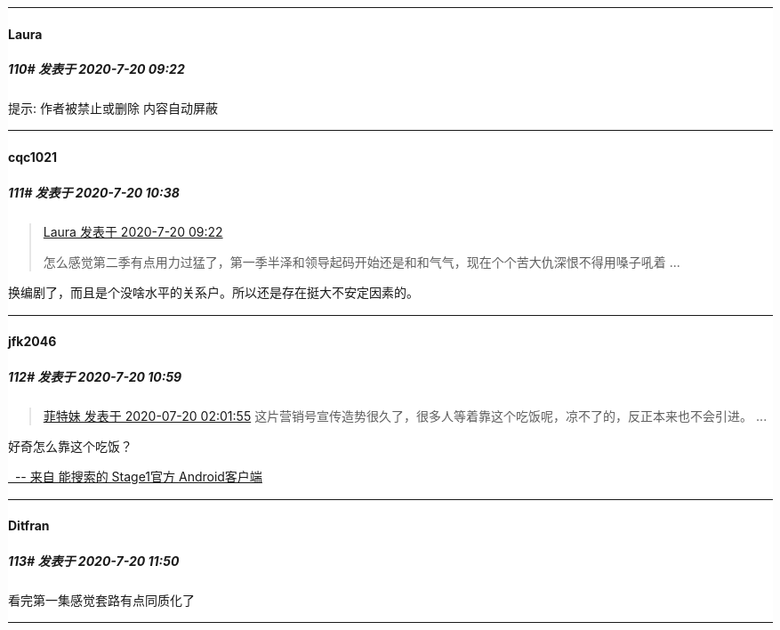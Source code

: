 

*****

####  Laura  
##### 110#       发表于 2020-7-20 09:22

提示: 作者被禁止或删除 内容自动屏蔽



*****

####  cqc1021  
##### 111#       发表于 2020-7-20 10:38



<blockquote><a href="httphttps://bbs.saraba1st.com/2b/forum.php?mod=redirect&amp;goto=findpost&amp;pid=48158090&amp;ptid=1833120" target="_blank">Laura 发表于 2020-7-20 09:22</a>

怎么感觉第二季有点用力过猛了，第一季半泽和领导起码开始还是和和气气，现在个个苦大仇深恨不得用嗓子吼着 ...</blockquote>
换编剧了，而且是个没啥水平的关系户。所以还是存在挺大不安定因素的。







*****

####  jfk2046  
##### 112#       发表于 2020-7-20 10:59



<blockquote><a href="httphttps://bbs.saraba1st.com/2b/forum.php?mod=redirect&amp;goto=findpost&amp;pid=48157139&amp;ptid=1833120" target="_blank">菲特妹 发表于 2020-07-20 02:01:55</a>
这片营销号宣传造势很久了，很多人等着靠这个吃饭呢，凉不了的，反正本来也不会引进。 ...</blockquote>好奇怎么靠这个吃饭？

[  -- 来自 能搜索的 Stage1官方 Android客户端](https://www.coolapk.com/apk/140634)







*****

####  Ditfran  
##### 113#       发表于 2020-7-20 11:50




看完第一集感觉套路有点同质化了







*****
